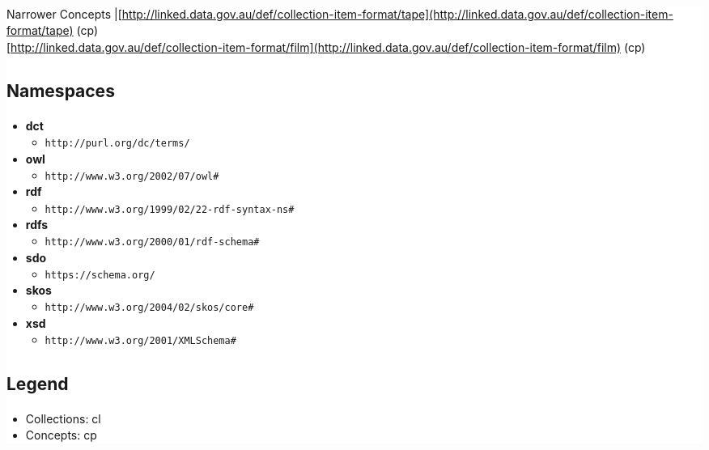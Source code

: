 Narrower Concepts |[http://linked.data.gov.au/def/collection-item-format/tape](http://linked.data.gov.au/def/collection-item-format/tape) (cp)<br />[http://linked.data.gov.au/def/collection-item-format/film](http://linked.data.gov.au/def/collection-item-format/film) (cp)<br />

## Namespaces
* **dct**
  * `http://purl.org/dc/terms/`
* **owl**
  * `http://www.w3.org/2002/07/owl#`
* **rdf**
  * `http://www.w3.org/1999/02/22-rdf-syntax-ns#`
* **rdfs**
  * `http://www.w3.org/2000/01/rdf-schema#`
* **sdo**
  * `https://schema.org/`
* **skos**
  * `http://www.w3.org/2004/02/skos/core#`
* **xsd**
  * `http://www.w3.org/2001/XMLSchema#`

## Legend
* Collections: cl
* Concepts: cp